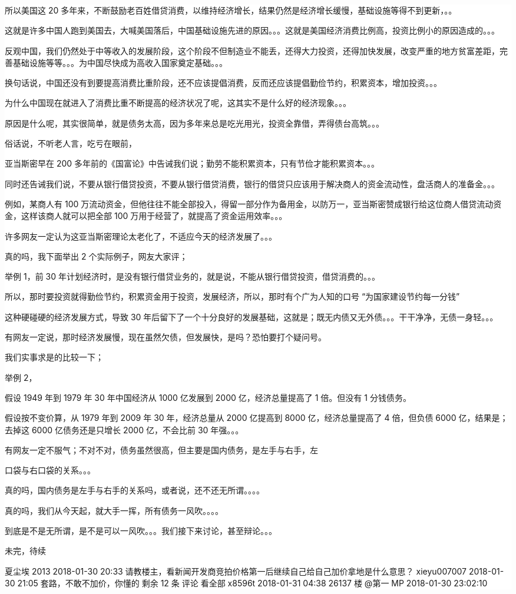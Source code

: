 所以美国这 20 多年来，不断鼓励老百姓借贷消费，以维持经济增长，结果仍然是经济增长缓慢，基础设施等得不到更新，。。

这就是许多中国人跑到美国去，大喊美国落后，中国基础设施先进的原因。。。这就是美国经济消费比例高，投资比例小的原因造成的。。。

反观中国，我们仍然处于中等收入的发展阶段，这个阶段不但制造业不能丢，还得大力投资，还得加快发展，改变严重的地方贫富差距，完善基础设施等等。。。为中国尽快成为高收入国家奠定基础。。。

换句话说，中国还没有到要提高消费比重阶段，还不应该提倡消费，反而还应该提倡勤俭节约，积累资本，增加投资。。。

为什么中国现在就进入了消费比重不断提高的经济状况了呢，这其实不是什么好的经济现象。。。

原因是什么呢，其实很简单，就是债务太高，因为多年来总是吃光用光，投资全靠借，弄得债台高筑。。。

俗话说，不听老人言，吃亏在眼前，

亚当斯密早在 200 多年前的《国富论》中告诫我们说；勤劳不能积累资本，只有节俭才能积累资本。。。

同时还告诫我们说，不要从银行借贷投资，不要从银行借贷消费，银行的借贷只应该用于解决商人的资金流动性，盘活商人的准备金。。。

例如，某商人有 100 万流动资金，但他往往不能全部投入，得留一部分作为备用金，以防万一，亚当斯密赞成银行给这位商人借贷流动资金，这样该商人就可以把全部 100 万用于经营了，就提高了资金运用效率。。。

许多网友一定认为这亚当斯密理论太老化了，不适应今天的经济发展了。。。

真的吗，我下面举出 2 个实际例子，网友大家评；

举例 1，前 30 年计划经济时，是没有银行借贷业务的，就是说，不能从银行借贷投资，借贷消费的。。。

所以，那时要投资就得勤俭节约，积累资金用于投资，发展经济，所以，那时有个广为人知的口号 “为国家建设节约每一分钱”

这种硬碰硬的经济发展方式，导致 30 年后留下了一个十分良好的发展基础，这就是；既无内债又无外债。。。干干净净，无债一身轻。。。

有网友一定说，那时经济发展慢，现在虽然欠债，但发展快，是吗？恐怕要打个疑问号。

我们实事求是的比较一下；

举例 2，

假设 1949 年到 1979 年 30 年中国经济从 1000 亿发展到 2000 亿，经济总量提高了 1 倍。但没有 1 分钱债务。

假设按不变价算，从 1979 年到 2009 年 30 年，经济总量从 2000 亿提高到 8000 亿，经济总量提高了 4 倍，但负债 6000 亿，结果是；去掉这 6000 亿债务还是只增长 2000 亿，不会比前 30 年强。。。

有网友一定不服气；不对不对，债务虽然很高，但主要是国内债务，是左手与右手，左

口袋与右口袋的关系。。。

真的吗，国内债务是左手与右手的关系吗，或者说，还不还无所谓。。。。

真的吗，我们从今天起，就大手一挥，所有债务一风吹。。。。

到底是不是无所谓，是不是可以一风吹。。。我们接下来讨论，甚至辩论。。。

未完，待续

夏尘埃 2013 2018-01-30 20:33
请教楼主，看新闻开发商竞拍价格第一后继续自己给自己加价拿地是什么意思？
xieyu007007 2018-01-30 21:05
套路，不敢不加价，你懂的
剩余 12 条
评论 看全部
x8596t
2018-01-31 04:38
26137 楼
@第一 MP 2018-01-30 23:02:10
